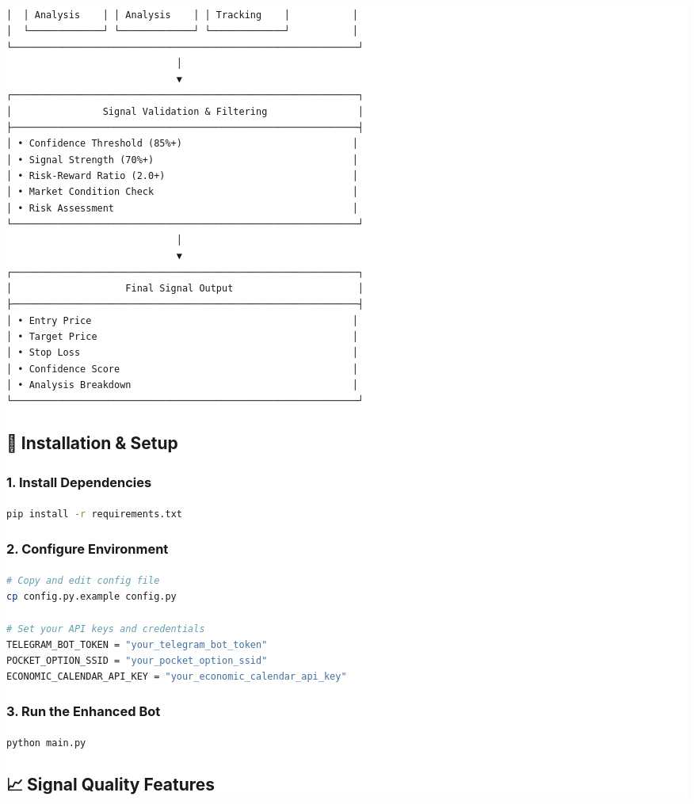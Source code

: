 ```
│  │ Analysis    │ │ Analysis    │ │ Tracking    │           │
│  └─────────────┘ └─────────────┘ └─────────────┘           │
└─────────────────────────────────────────────────────────────┘
                              │
                              ▼
┌─────────────────────────────────────────────────────────────┐
│                Signal Validation & Filtering                │
├─────────────────────────────────────────────────────────────┤
│ • Confidence Threshold (85%+)                              │
│ • Signal Strength (70%+)                                   │
│ • Risk-Reward Ratio (2.0+)                                 │
│ • Market Condition Check                                   │
│ • Risk Assessment                                          │
└─────────────────────────────────────────────────────────────┘
                              │
                              ▼
┌─────────────────────────────────────────────────────────────┐
│                    Final Signal Output                      │
├─────────────────────────────────────────────────────────────┤
│ • Entry Price                                              │
│ • Target Price                                             │
│ • Stop Loss                                                │
│ • Confidence Score                                         │
│ • Analysis Breakdown                                       │
└─────────────────────────────────────────────────────────────┘
```

## 🚀 Installation & Setup

### 1. **Install Dependencies**
```bash
pip install -r requirements.txt
```

### 2. **Configure Environment**
```bash
# Copy and edit config file
cp config.py.example config.py

# Set your API keys and credentials
TELEGRAM_BOT_TOKEN = "your_telegram_bot_token"
POCKET_OPTION_SSID = "your_pocket_option_ssid"
ECONOMIC_CALENDAR_API_KEY = "your_economic_calendar_api_key"
```

### 3. **Run the Enhanced Bot**
```bash
python main.py
```

## 📈 Signal Quality Features
